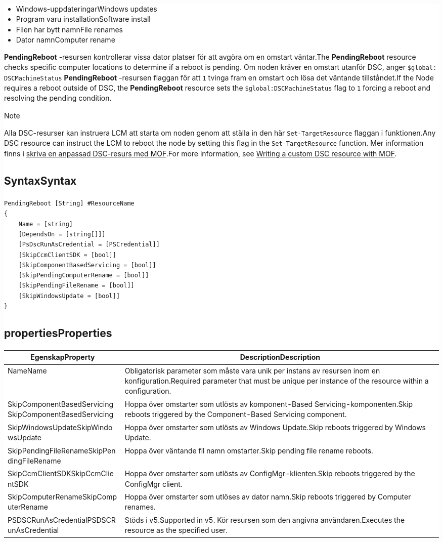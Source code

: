 - <span data-ttu-id="e568e-112">Windows-uppdateringar</span><span class="sxs-lookup"><span data-stu-id="e568e-112">Windows updates</span></span>
- <span data-ttu-id="e568e-113">Program varu installation</span><span class="sxs-lookup"><span data-stu-id="e568e-113">Software install</span></span>
- <span data-ttu-id="e568e-114">Filen har bytt namn</span><span class="sxs-lookup"><span data-stu-id="e568e-114">File renames</span></span>
- <span data-ttu-id="e568e-115">Dator namn</span><span class="sxs-lookup"><span data-stu-id="e568e-115">Computer rename</span></span>

<span data-ttu-id="e568e-116">**PendingReboot** -resursen kontrollerar vissa dator platser för att avgöra om en omstart väntar.</span><span class="sxs-lookup"><span data-stu-id="e568e-116">The **PendingReboot** resource checks specific computer locations to determine if a reboot is pending.</span></span> <span data-ttu-id="e568e-117">Om noden kräver en omstart utanför DSC, anger `$global:DSCMachineStatus` **PendingReboot** -resursen flaggan för att `1` tvinga fram en omstart och lösa det väntande tillståndet.</span><span class="sxs-lookup"><span data-stu-id="e568e-117">If the Node requires a reboot outside of DSC, the **PendingReboot** resource sets the `$global:DSCMachineStatus` flag to `1` forcing a reboot and resolving the pending condition.</span></span>

> [!NOTE]
> <span data-ttu-id="e568e-118">Alla DSC-resurser kan instruera LCM att starta om noden genom att ställa in den här `Set-TargetResource` flaggan i funktionen.</span><span class="sxs-lookup"><span data-stu-id="e568e-118">Any DSC resource can instruct the LCM to reboot the node by setting this flag in the `Set-TargetResource` function.</span></span> <span data-ttu-id="e568e-119">Mer information finns i [skriva en anpassad DSC-resurs med MOF](../resources/authoringResourceMOF.md).</span><span class="sxs-lookup"><span data-stu-id="e568e-119">For more information, see [Writing a custom DSC resource with MOF](../resources/authoringResourceMOF.md).</span></span>

## <a name="syntax"></a><span data-ttu-id="e568e-120">Syntax</span><span class="sxs-lookup"><span data-stu-id="e568e-120">Syntax</span></span>

```
PendingReboot [String] #ResourceName
{
    Name = [string]
    [DependsOn = [string[]]]
    [PsDscRunAsCredential = [PSCredential]]
    [SkipCcmClientSDK = [bool]]
    [SkipComponentBasedServicing = [bool]]
    [SkipPendingComputerRename = [bool]]
    [SkipPendingFileRename = [bool]]
    [SkipWindowsUpdate = [bool]]
}
```

## <a name="properties"></a><span data-ttu-id="e568e-121">properties</span><span class="sxs-lookup"><span data-stu-id="e568e-121">Properties</span></span>

| <span data-ttu-id="e568e-122">Egenskap</span><span class="sxs-lookup"><span data-stu-id="e568e-122">Property</span></span> | <span data-ttu-id="e568e-123">Description</span><span class="sxs-lookup"><span data-stu-id="e568e-123">Description</span></span> |
| --- | --- |
| <span data-ttu-id="e568e-124">Name</span><span class="sxs-lookup"><span data-stu-id="e568e-124">Name</span></span>| <span data-ttu-id="e568e-125">Obligatorisk parameter som måste vara unik per instans av resursen inom en konfiguration.</span><span class="sxs-lookup"><span data-stu-id="e568e-125">Required parameter that must be unique per instance of the resource within a configuration.</span></span>|
| <span data-ttu-id="e568e-126">SkipComponentBasedServicing</span><span class="sxs-lookup"><span data-stu-id="e568e-126">SkipComponentBasedServicing</span></span> | <span data-ttu-id="e568e-127">Hoppa över omstarter som utlösts av komponent-Based Servicing-komponenten.</span><span class="sxs-lookup"><span data-stu-id="e568e-127">Skip reboots triggered by the Component-Based Servicing component.</span></span> |
| <span data-ttu-id="e568e-128">SkipWindowsUpdate</span><span class="sxs-lookup"><span data-stu-id="e568e-128">SkipWindowsUpdate</span></span> | <span data-ttu-id="e568e-129">Hoppa över omstarter som utlösts av Windows Update.</span><span class="sxs-lookup"><span data-stu-id="e568e-129">Skip reboots triggered by Windows Update.</span></span>|
| <span data-ttu-id="e568e-130">SkipPendingFileRename</span><span class="sxs-lookup"><span data-stu-id="e568e-130">SkipPendingFileRename</span></span> | <span data-ttu-id="e568e-131">Hoppa över väntande fil namn omstarter.</span><span class="sxs-lookup"><span data-stu-id="e568e-131">Skip pending file rename reboots.</span></span> |
| <span data-ttu-id="e568e-132">SkipCcmClientSDK</span><span class="sxs-lookup"><span data-stu-id="e568e-132">SkipCcmClientSDK</span></span> | <span data-ttu-id="e568e-133">Hoppa över omstarter som utlösts av ConfigMgr-klienten.</span><span class="sxs-lookup"><span data-stu-id="e568e-133">Skip reboots triggered by the ConfigMgr client.</span></span> |
| <span data-ttu-id="e568e-134">SkipComputerRename</span><span class="sxs-lookup"><span data-stu-id="e568e-134">SkipComputerRename</span></span> | <span data-ttu-id="e568e-135">Hoppa över omstarter som utlöses av dator namn.</span><span class="sxs-lookup"><span data-stu-id="e568e-135">Skip reboots triggered by Computer renames.</span></span> |
| <span data-ttu-id="e568e-136">PSDSCRunAsCredential</span><span class="sxs-lookup"><span data-stu-id="e568e-136">PSDSCRunAsCredential</span></span> | <span data-ttu-id="e568e-137">Stöds i v5.</span><span class="sxs-lookup"><span data-stu-id="e568e-137">Supported in v5.</span></span> <span data-ttu-id="e568e-138">Kör resursen som den angivna användaren.</span><span class="sxs-lookup"><span data-stu-id="e568e-138">Executes the resource as the specified user.</span></span> |